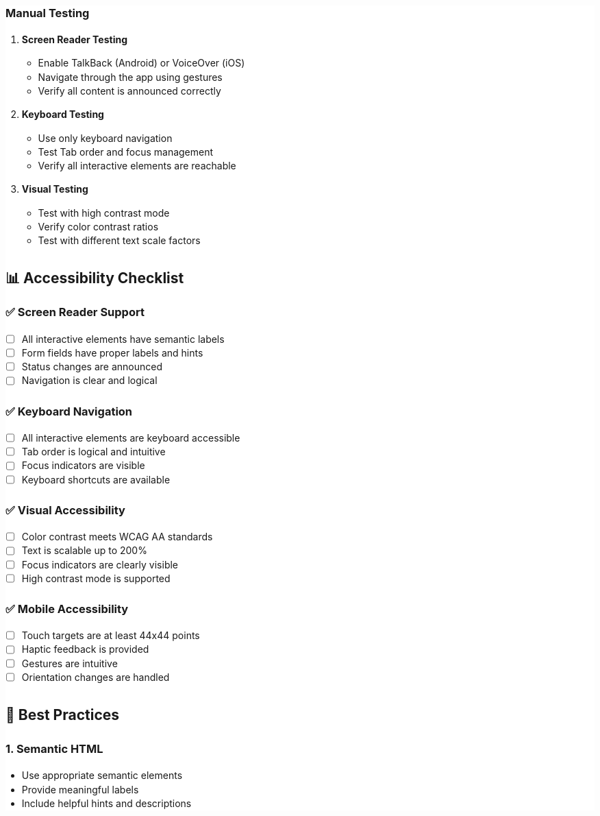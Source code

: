 ### **Manual Testing**

1. **Screen Reader Testing**
   - Enable TalkBack (Android) or VoiceOver (iOS)
   - Navigate through the app using gestures
   - Verify all content is announced correctly

2. **Keyboard Testing**
   - Use only keyboard navigation
   - Test Tab order and focus management
   - Verify all interactive elements are reachable

3. **Visual Testing**
   - Test with high contrast mode
   - Verify color contrast ratios
   - Test with different text scale factors

## 📊 **Accessibility Checklist**

### ✅ **Screen Reader Support**
- [ ] All interactive elements have semantic labels
- [ ] Form fields have proper labels and hints
- [ ] Status changes are announced
- [ ] Navigation is clear and logical

### ✅ **Keyboard Navigation**
- [ ] All interactive elements are keyboard accessible
- [ ] Tab order is logical and intuitive
- [ ] Focus indicators are visible
- [ ] Keyboard shortcuts are available

### ✅ **Visual Accessibility**
- [ ] Color contrast meets WCAG AA standards
- [ ] Text is scalable up to 200%
- [ ] Focus indicators are clearly visible
- [ ] High contrast mode is supported

### ✅ **Mobile Accessibility**
- [ ] Touch targets are at least 44x44 points
- [ ] Haptic feedback is provided
- [ ] Gestures are intuitive
- [ ] Orientation changes are handled

## 🎯 **Best Practices**

### **1. Semantic HTML**
- Use appropriate semantic elements
- Provide meaningful labels
- Include helpful hints and descriptions
